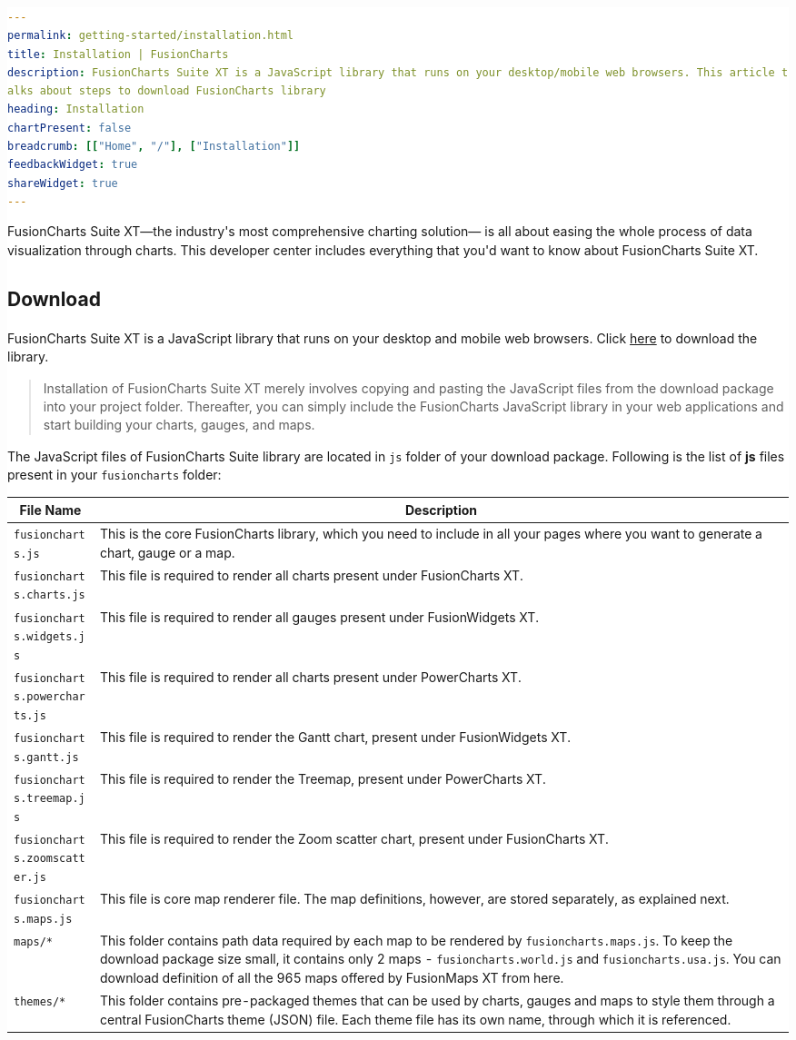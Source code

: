 ```yaml
---
permalink: getting-started/installation.html
title: Installation | FusionCharts
description: FusionCharts Suite XT is a JavaScript library that runs on your desktop/mobile web browsers. This article talks about steps to download FusionCharts library
heading: Installation
chartPresent: false
breadcrumb: [["Home", "/"], ["Installation"]]
feedbackWidget: true
shareWidget: true
---
```


FusionCharts Suite XT—the industry's most comprehensive charting solution— is all about easing the whole process of data visualization through charts. This developer center includes everything that you'd want to know about FusionCharts Suite XT.

## Download

FusionCharts Suite XT is a JavaScript library that runs on your desktop and mobile web browsers. Click [here](https://www.fusioncharts.com/download/) to download the library.

> Installation of FusionCharts Suite XT merely involves copying and pasting the JavaScript files from the download package into your project folder. Thereafter, you can simply include the FusionCharts JavaScript library in your web applications and start building your charts, gauges, and maps.

The JavaScript files of FusionCharts Suite library are located in `js` folder of your download package. Following is the list of **js** files present in your `fusioncharts` folder:


File Name|Description|
-|-
`fusioncharts.js`|This is the core FusionCharts library, which you need to include in all your pages where you want to generate a chart, gauge or a map.|
`fusioncharts.charts.js`|This file is required to render all charts present under FusionCharts XT.|
`fusioncharts.widgets.js`|This file is required to render all gauges present under FusionWidgets XT.|
`fusioncharts.powercharts.js`|This file is required to render all charts present under PowerCharts XT.|
`fusioncharts.gantt.js`|This file is required to render the Gantt chart, present under FusionWidgets XT.|
`fusioncharts.treemap.js`|This file is required to render the Treemap, present under PowerCharts XT.|
`fusioncharts.zoomscatter.js`|This file is required to render the Zoom scatter chart, present under FusionCharts XT.|
`fusioncharts.maps.js`|This file is core map renderer file. The map definitions, however, are stored separately, as explained next.|
`maps/*`|This folder contains path data required by each map to be rendered by `fusioncharts.maps.js`. To keep the download package size small, it contains only 2 maps - `fusioncharts.world.js` and `fusioncharts.usa.js`.   You can download definition of all the 965 maps offered by FusionMaps XT from here.|
`themes/*`|This folder contains pre-packaged themes that can be used by charts, gauges and maps to style them through a central FusionCharts theme (JSON) file. Each theme file has its own name, through which it is referenced.|
